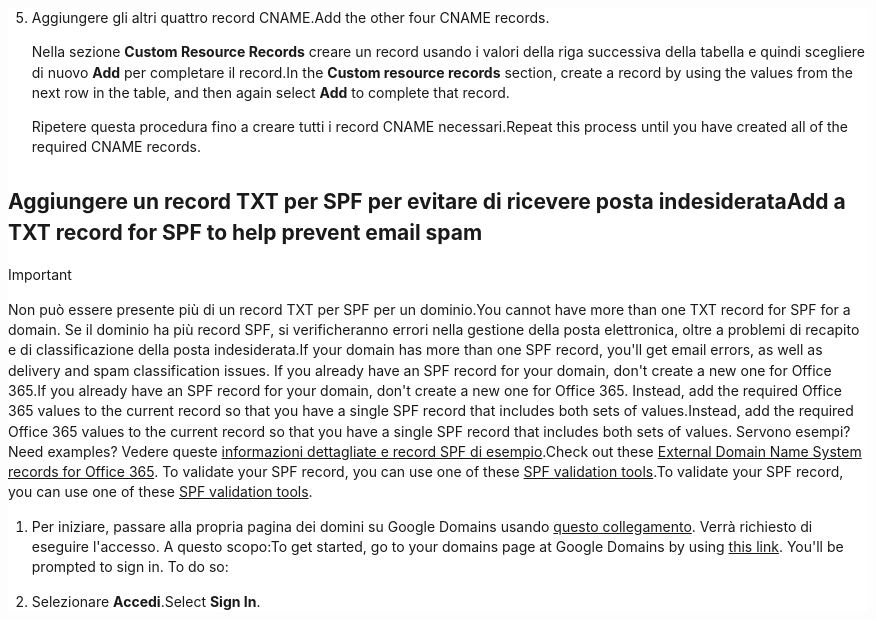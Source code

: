 5. <span data-ttu-id="68cc7-231">Aggiungere gli altri quattro record CNAME.</span><span class="sxs-lookup"><span data-stu-id="68cc7-231">Add the other four CNAME records.</span></span>
    
    <span data-ttu-id="68cc7-232">Nella sezione **Custom Resource Records** creare un record usando i valori della riga successiva della tabella e quindi scegliere di nuovo **Add** per completare il record.</span><span class="sxs-lookup"><span data-stu-id="68cc7-232">In the **Custom resource records** section, create a record by using the values from the next row in the table, and then again select **Add** to complete that record.</span></span> 
    
    <span data-ttu-id="68cc7-233">Ripetere questa procedura fino a creare tutti i record CNAME necessari.</span><span class="sxs-lookup"><span data-stu-id="68cc7-233">Repeat this process until you have created all of the required CNAME records.</span></span>
    
## <a name="add-a-txt-record-for-spf-to-help-prevent-email-spam"></a><span data-ttu-id="68cc7-234">Aggiungere un record TXT per SPF per evitare di ricevere posta indesiderata</span><span class="sxs-lookup"><span data-stu-id="68cc7-234">Add a TXT record for SPF to help prevent email spam</span></span>

> [!IMPORTANT]
> <span data-ttu-id="68cc7-235">Non può essere presente più di un record TXT per SPF per un dominio.</span><span class="sxs-lookup"><span data-stu-id="68cc7-235">You cannot have more than one TXT record for SPF for a domain.</span></span> <span data-ttu-id="68cc7-236">Se il dominio ha più record SPF, si verificheranno errori nella gestione della posta elettronica, oltre a problemi di recapito e di classificazione della posta indesiderata.</span><span class="sxs-lookup"><span data-stu-id="68cc7-236">If your domain has more than one SPF record, you'll get email errors, as well as delivery and spam classification issues.</span></span> <span data-ttu-id="68cc7-237">If you already have an SPF record for your domain, don't create a new one for Office 365.</span><span class="sxs-lookup"><span data-stu-id="68cc7-237">If you already have an SPF record for your domain, don't create a new one for Office 365.</span></span> <span data-ttu-id="68cc7-238">Instead, add the required Office 365 values to the current record so that you have a single SPF record that includes both sets of values.</span><span class="sxs-lookup"><span data-stu-id="68cc7-238">Instead, add the required Office 365 values to the current record so that you have a single SPF record that includes both sets of values.</span></span> <span data-ttu-id="68cc7-239">Servono esempi?</span><span class="sxs-lookup"><span data-stu-id="68cc7-239">Need examples?</span></span> <span data-ttu-id="68cc7-240">Vedere queste [informazioni dettagliate e record SPF di esempio](https://support.office.com/article/c0531a6f-9e25-4f2d-ad0e-a70bfef09ac0#bkmk_spfrecords).</span><span class="sxs-lookup"><span data-stu-id="68cc7-240">Check out these [External Domain Name System records for Office 365](https://support.office.com/article/c0531a6f-9e25-4f2d-ad0e-a70bfef09ac0#bkmk_spfrecords).</span></span> <span data-ttu-id="68cc7-241">To validate your SPF record, you can use one of these [SPF validation tools](../setup/domains-faq.md).</span><span class="sxs-lookup"><span data-stu-id="68cc7-241">To validate your SPF record, you can use one of these [SPF validation tools](../setup/domains-faq.md).</span></span> 
  
1. <span data-ttu-id="68cc7-p113">Per iniziare, passare alla propria pagina dei domini su Google Domains usando [questo collegamento](https://domains.google.com/registrar). Verrà richiesto di eseguire l'accesso. A questo scopo:</span><span class="sxs-lookup"><span data-stu-id="68cc7-p113">To get started, go to your domains page at Google Domains by using [this link](https://domains.google.com/registrar). You'll be prompted to sign in. To do so:</span></span>
    
1. <span data-ttu-id="68cc7-245">Selezionare **Accedi**.</span><span class="sxs-lookup"><span data-stu-id="68cc7-245">Select **Sign In**.</span></span>
    